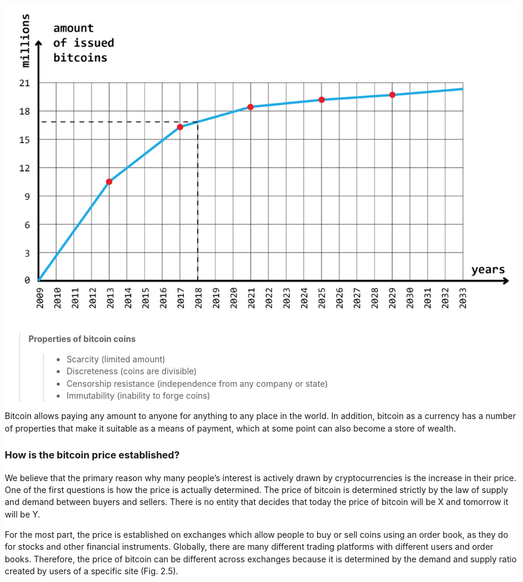 ![Figure 2.4 - Graph of the change in the amount of issued bitcoins over time](/resources/img/volume-1/2.1-what-is-bitcoin/2.4-graph-of-issuance.png)

> **Properties of bitcoin coins**
>> * Scarcity (limited amount)
>> * Discreteness (coins are divisible)
>> * Censorship resistance (independence from any company or state)
>> * Immutability (inability to forge coins)

Bitcoin allows paying any amount to anyone for anything to any place in the world. In addition, bitcoin as a currency 
has a number of properties that make it suitable as a means of payment, which at some point can also become a store of 
wealth.

### How is the bitcoin price established?
We believe that the primary reason why many people’s interest is actively drawn by cryptocurrencies is the increase in 
their price. One of the first questions is how the price is actually determined. The price of bitcoin is determined 
strictly by the law of supply and demand between buyers and sellers. There is no entity that decides that today the 
price of bitcoin will be X and tomorrow it will be Y.

For the most part, the price is established on exchanges which allow people to buy or sell coins using an order book, as 
they do for stocks and other financial instruments. Globally, there are many different trading platforms with different 
users and order books. Therefore, the price of bitcoin can be different across exchanges because it is determined by the 
demand and supply ratio created by users of a specific site (Fig. 2.5).
